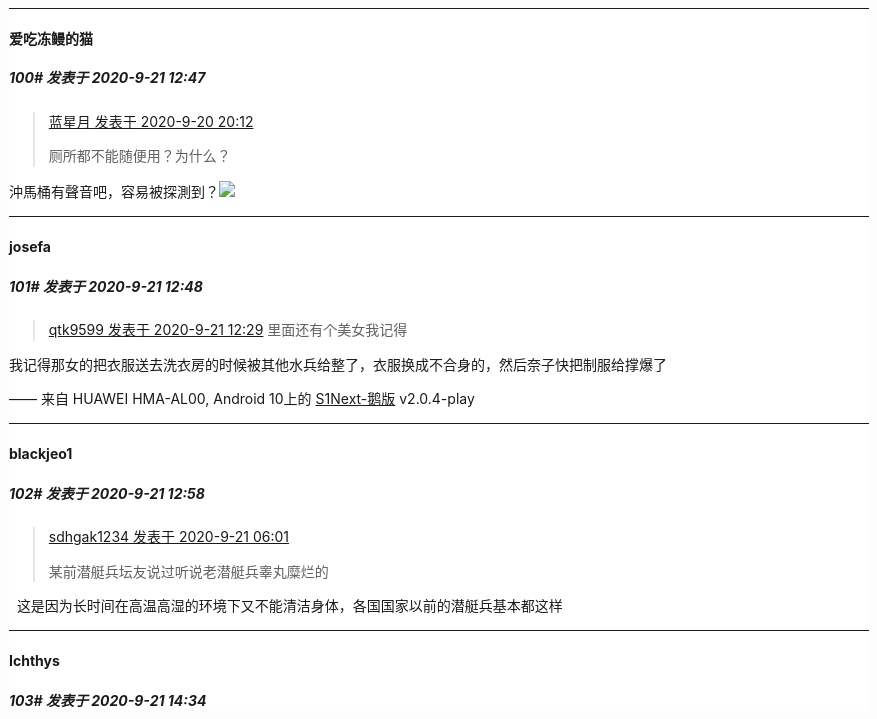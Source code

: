 
-----

####  爱吃冻鳗的猫  
##### 100#       发表于 2020-9-21 12:47



<blockquote><a href="httphttps://bbs.saraba1st.com/2b/forum.php?mod=redirect&amp;goto=findpost&amp;pid=48796939&amp;ptid=1960897" target="_blank">蓝星月 发表于 2020-9-20 20:12</a>

厕所都不能随便用？为什么？</blockquote>
沖馬桶有聲音吧，容易被探測到？<img src="https://static.saraba1st.com/image/smiley/face2017/018.png" referrerpolicy="no-referrer">







-----

####  josefa  
##### 101#       发表于 2020-9-21 12:48



<blockquote><a href="httphttps://bbs.saraba1st.com/2b/forum.php?mod=redirect&amp;goto=findpost&amp;pid=48803130&amp;ptid=1960897" target="_blank">qtk9599 发表于 2020-9-21 12:29</a>
里面还有个美女我记得</blockquote>
我记得那女的把衣服送去洗衣房的时候被其他水兵给整了，衣服换成不合身的，然后奈子快把制服给撑爆了

—— 来自 HUAWEI HMA-AL00, Android 10上的 [S1Next-鹅版](https://github.com/ykrank/S1-Next/releases) v2.0.4-play







-----

####  blackjeo1  
##### 102#       发表于 2020-9-21 12:58



<blockquote><a href="httphttps://bbs.saraba1st.com/2b/forum.php?mod=redirect&amp;goto=findpost&amp;pid=48800410&amp;ptid=1960897" target="_blank">sdhgak1234 发表于 2020-9-21 06:01</a>

某前潜艇兵坛友说过听说老潜艇兵睾丸糜烂的</blockquote>
  这是因为长时间在高温高湿的环境下又不能清洁身体，各国国家以前的潜艇兵基本都这样







-----

####  Ichthys  
##### 103#       发表于 2020-9-21 14:34
